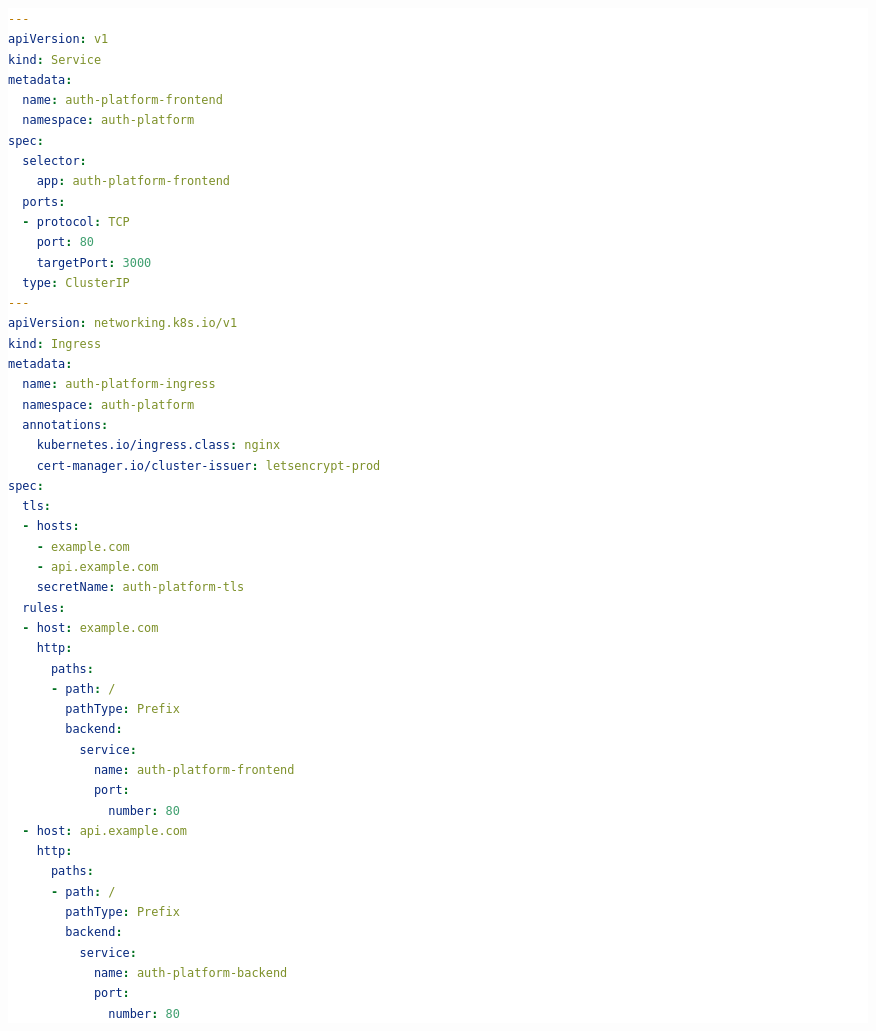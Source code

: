 ```yaml
---
apiVersion: v1
kind: Service
metadata:
  name: auth-platform-frontend
  namespace: auth-platform
spec:
  selector:
    app: auth-platform-frontend
  ports:
  - protocol: TCP
    port: 80
    targetPort: 3000
  type: ClusterIP
---
apiVersion: networking.k8s.io/v1
kind: Ingress
metadata:
  name: auth-platform-ingress
  namespace: auth-platform
  annotations:
    kubernetes.io/ingress.class: nginx
    cert-manager.io/cluster-issuer: letsencrypt-prod
spec:
  tls:
  - hosts:
    - example.com
    - api.example.com
    secretName: auth-platform-tls
  rules:
  - host: example.com
    http:
      paths:
      - path: /
        pathType: Prefix
        backend:
          service:
            name: auth-platform-frontend
            port:
              number: 80
  - host: api.example.com
    http:
      paths:
      - path: /
        pathType: Prefix
        backend:
          service:
            name: auth-platform-backend
            port:
              number: 80
```
